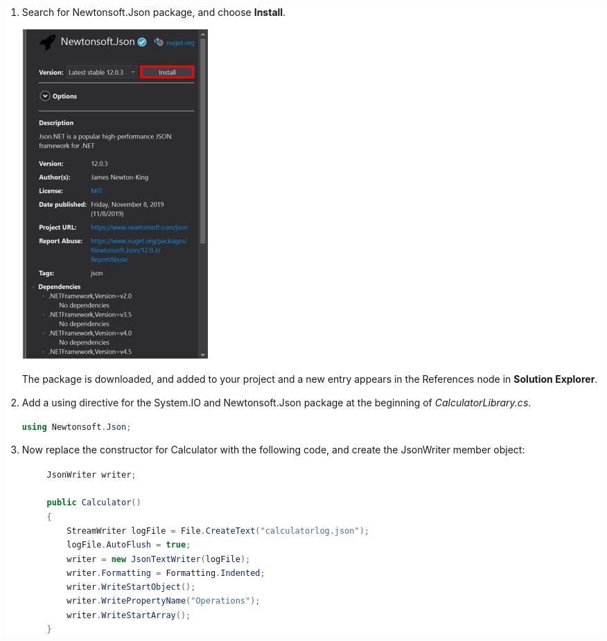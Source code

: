 1. Search for Newtonsoft.Json package, and choose **Install**.

   ![Screenshot of Newtonsoft NuGet package infomation](media/vs-2019/calculator2-nuget-newtonsoft-json-dark2.png)

   The package is downloaded, and added to your project and a new entry appears in the References node in **Solution Explorer**.

1. Add a using directive for the System.IO and Newtonsoft.Json package at the beginning of *CalculatorLibrary.cs*.

   ```csharp
   using Newtonsoft.Json;
   ```

1. Now replace the constructor for Calculator with the following code, and create the JsonWriter member object:

   ```csharp
        JsonWriter writer;

        public Calculator()
        {
            StreamWriter logFile = File.CreateText("calculatorlog.json");
            logFile.AutoFlush = true;
            writer = new JsonTextWriter(logFile);
            writer.Formatting = Formatting.Indented;
            writer.WriteStartObject();
            writer.WritePropertyName("Operations");
            writer.WriteStartArray();
        }
   ```
